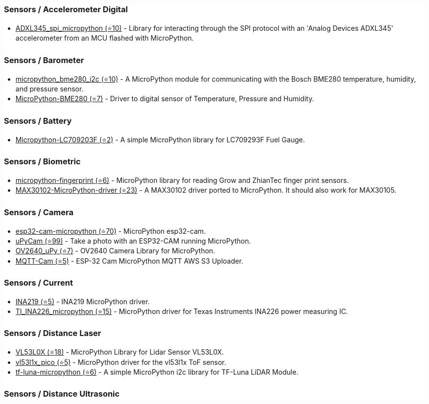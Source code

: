 ### Sensors / Accelerometer Digital

*   [ADXL345\_spi\_micropython (⭐10)](https://github.com/AlekseyFedorovich/ADXL345_spi_micropython) - Library for interacting through the SPI protocol with an 'Analog Devices ADXL345' accelerometer from an MCU flashed with MicroPython.

### Sensors / Barometer

*   [micropython\_bme280\_i2c (⭐10)](https://github.com/triplepoint/micropython_bme280_i2c) - A MicroPython module for communicating with the Bosch BME280 temperature, humidity, and pressure sensor.
*   [MicroPython-BME280 (⭐7)](https://github.com/neliogodoi/MicroPython-BME280) - Driver to digital sensor of Temperature, Pressure and Humidity.

### Sensors / Battery

*   [Micropython-LC709203F (⭐2)](https://github.com/scopelemanuele/Micropython-LC709203F) - A simple MicroPython library for LC709293F Fuel Gauge.

### Sensors / Biometric

*   [micropython-fingerprint (⭐6)](https://github.com/chrisb2/micropython-fingerprint) - MicroPython library for reading Grow and ZhianTec finger print sensors.
*   [MAX30102-MicroPython-driver (⭐23)](https://github.com/n-elia/MAX30102-MicroPython-driver) - A MAX30102 driver ported to MicroPython. It should also work for MAX30105.

### Sensors / Camera

*   [esp32-cam-micropython (⭐70)](https://github.com/shariltumin/esp32-cam-micropython) - MicroPython esp32-cam.
*   [uPyCam (⭐99)](https://github.com/lemariva/uPyCam) - Take a photo with an ESP32-CAM running MicroPython.
*   [OV2640\_uPy (⭐7)](https://github.com/FunPythonEC/OV2640_uPy) - OV2640 Camera Library for MicroPython.
*   [MQTT-Cam (⭐5)](https://github.com/jono-allen/MQTT-Cam) - ESP-32 Cam MicroPython MQTT AWS S3 Uploader.

### Sensors / Current

*   [INA219 (⭐5)](https://github.com/robert-hh/INA219) - INA219 MicroPython driver.
*   [TI\_INA226\_micropython (⭐15)](https://github.com/elschopi/TI_INA226_micropython) - MicroPython driver for Texas Instruments INA226 power measuring IC.

### Sensors / Distance Laser

*   [VL53L0X (⭐18)](https://github.com/uceeatz/VL53L0X) - MicroPython Library for Lidar Sensor VL53L0X.
*   [vl53l1x\_pico (⭐5)](https://github.com/drakxtwo/vl53l1x_pico) - MicroPython driver for the vl53l1x ToF sensor.
*   [tf-luna-micropython (⭐6)](https://github.com/davmoz/tf-luna-micropython) - A simple MicroPython i2c library for TF-Luna LiDAR Module.

### Sensors / Distance Ultrasonic

